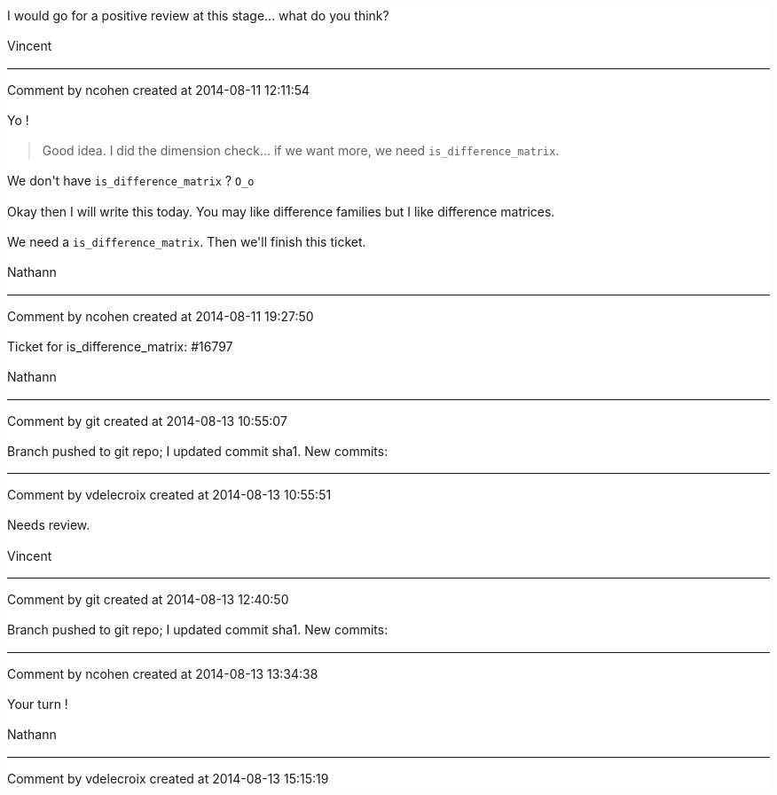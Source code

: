 I would go for a positive review at this stage... what do you think?

Vincent


---

Comment by ncohen created at 2014-08-11 12:11:54

Yo !

> Good idea. I did the dimension check... if we want more, we need `is_difference_matrix`.

We don't have `is_difference_matrix` ? `O_o`

Okay then I will write this today. You may like difference families but I like difference matrices.

We need a `is_difference_matrix`. Then we'll finish this ticket.

Nathann


---

Comment by ncohen created at 2014-08-11 19:27:50

Ticket for is_difference_matrix: #16797

Nathann


---

Comment by git created at 2014-08-13 10:55:07

Branch pushed to git repo; I updated commit sha1. New commits:


---

Comment by vdelecroix created at 2014-08-13 10:55:51

Needs review.

Vincent


---

Comment by git created at 2014-08-13 12:40:50

Branch pushed to git repo; I updated commit sha1. New commits:


---

Comment by ncohen created at 2014-08-13 13:34:38

Your turn !

Nathann


---

Comment by vdelecroix created at 2014-08-13 15:15:19
